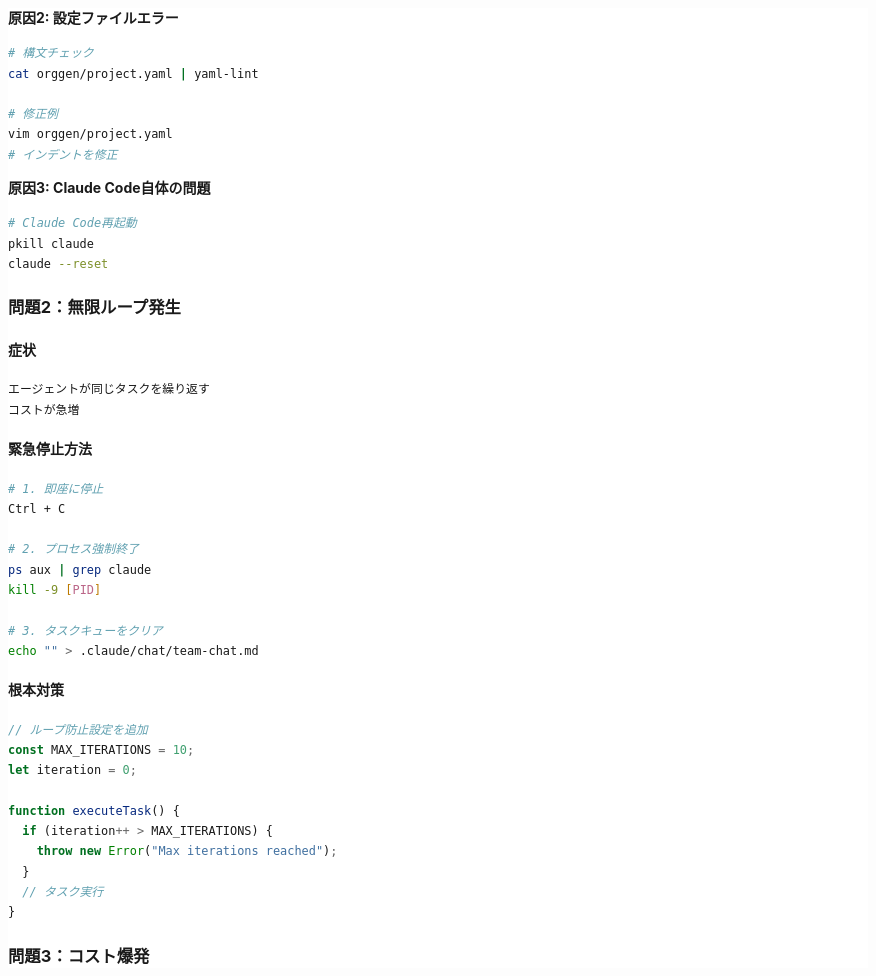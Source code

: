 **原因2: 設定ファイルエラー**
```bash
# 構文チェック
cat orggen/project.yaml | yaml-lint

# 修正例
vim orggen/project.yaml
# インデントを修正
```

**原因3: Claude Code自体の問題**
```bash
# Claude Code再起動
pkill claude
claude --reset
```

### 問題2：無限ループ発生

#### 症状
```
エージェントが同じタスクを繰り返す
コストが急増
```

#### 緊急停止方法
```bash
# 1. 即座に停止
Ctrl + C

# 2. プロセス強制終了
ps aux | grep claude
kill -9 [PID]

# 3. タスクキューをクリア
echo "" > .claude/chat/team-chat.md
```

#### 根本対策
```javascript
// ループ防止設定を追加
const MAX_ITERATIONS = 10;
let iteration = 0;

function executeTask() {
  if (iteration++ > MAX_ITERATIONS) {
    throw new Error("Max iterations reached");
  }
  // タスク実行
}
```

### 問題3：コスト爆発
